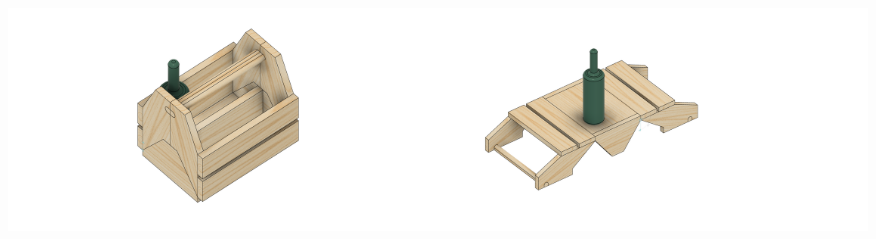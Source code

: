  <img src="https://github.com/di0g0a1v3s/Fusion360Projects/blob/f547ace635794a28e1eaeac85b1323929ac22789/picnic_box_table_1.png" width="45%"/>
 <img src="https://github.com/di0g0a1v3s/Fusion360Projects/blob/f547ace635794a28e1eaeac85b1323929ac22789/picnic_box_table_3.png" width="45%"/>
  </div>
